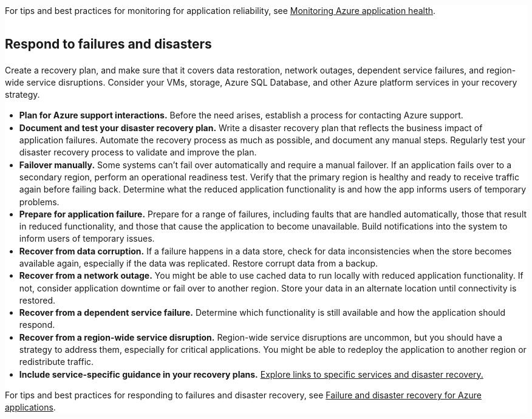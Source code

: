 For tips and best practices for monitoring for application reliability, see [Monitoring Azure application health](monitoring.md).

## Respond to failures and disasters

Create a recovery plan, and make sure that it covers data restoration, network outages, dependent service failures, and region-wide service disruptions.
Consider your VMs, storage, Azure SQL Database, and other Azure platform services in your recovery strategy.

-   **Plan for Azure support interactions.** Before the need arises, establish a process for contacting Azure support.
-   **Document and test your disaster recovery plan.** Write a disaster recovery plan that reflects the business impact of application failures. Automate the recovery process as much as possible, and document any manual steps. Regularly test your disaster recovery process to validate and improve the plan.
-   **Failover manually.** Some systems can’t fail over automatically and require a manual failover. If an application fails over to a secondary region, perform an operational readiness test. Verify that the primary region is healthy and ready to receive traffic again before failing back. Determine what the reduced application functionality is and how the app informs users of temporary problems.
-   **Prepare for application failure.** Prepare for a range of failures, including faults that are handled automatically, those that result in reduced functionality, and those that cause the application to become unavailable. Build notifications into the system to inform users of temporary issues.
-   **Recover from data corruption.** If a failure happens in a data store, check for data inconsistencies when the store becomes available again, especially if the data was replicated. Restore corrupt data from a backup.
-   **Recover from a network outage.** You might be able to use cached data to run locally with reduced application functionality. If not, consider application downtime or fail over to another region. Store your data in an alternate location until connectivity is restored.
-   **Recover from a dependent service failure.** Determine which functionality is still available and how the application should respond.
-   **Recover from a region-wide service disruption.** Region-wide service disruptions are uncommon, but you should have a strategy to address them, especially for critical applications. You might be able to redeploy the application to another region or redistribute traffic.
-   **Include service-specific guidance in your recovery plans.** [Explore links to specific services and disaster recovery.](https://docs.microsoft.com/en-us/azure/architecture/resiliency/disaster-recovery-azure-applications#service-specific-guidance)

For tips and best practices for responding to failures and disaster recovery, see [Failure and disaster recovery for Azure applications](disaster-recovery.md).
